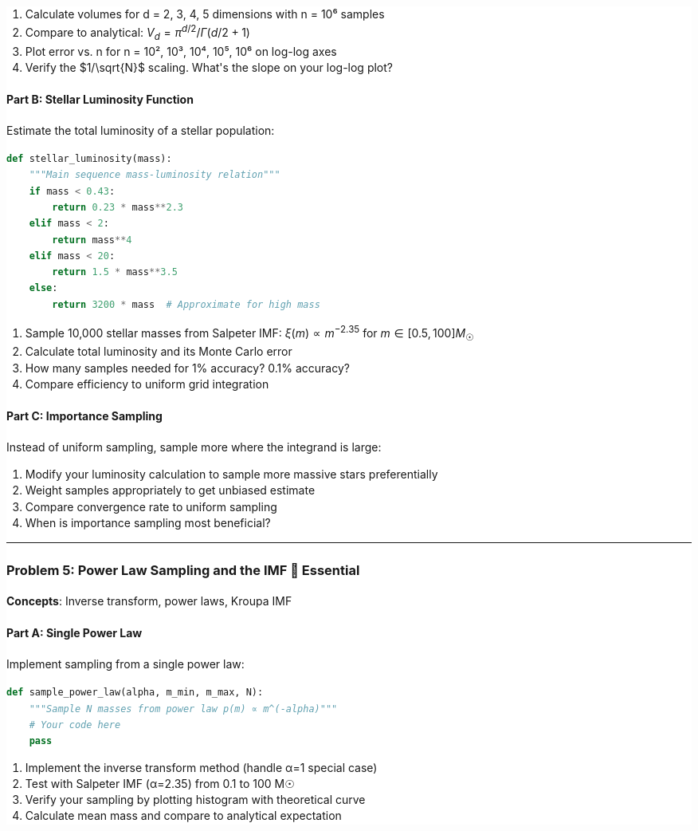 1. Calculate volumes for d = 2, 3, 4, 5 dimensions with n = 10⁶ samples
2. Compare to analytical: $V_d = \pi^{d/2} / \Gamma(d/2 + 1)$
3. Plot error vs. n for n = 10², 10³, 10⁴, 10⁵, 10⁶ on log-log axes
4. Verify the $1/\sqrt{N}$ scaling. What's the slope on your log-log plot?

#### Part B: Stellar Luminosity Function

Estimate the total luminosity of a stellar population:

```python
def stellar_luminosity(mass):
    """Main sequence mass-luminosity relation"""
    if mass < 0.43:
        return 0.23 * mass**2.3
    elif mass < 2:
        return mass**4
    elif mass < 20:
        return 1.5 * mass**3.5
    else:
        return 3200 * mass  # Approximate for high mass
```

1. Sample 10,000 stellar masses from Salpeter IMF: $\xi(m) \propto m^{-2.35}$ for $m \in [0.5, 100] M_☉$
2. Calculate total luminosity and its Monte Carlo error
3. How many samples needed for 1% accuracy? 0.1% accuracy?
4. Compare efficiency to uniform grid integration

#### Part C: Importance Sampling

Instead of uniform sampling, sample more where the integrand is large:

1. Modify your luminosity calculation to sample more massive stars preferentially
2. Weight samples appropriately to get unbiased estimate
3. Compare convergence rate to uniform sampling
4. When is importance sampling most beneficial?

---

### Problem 5: Power Law Sampling and the IMF 🔴 Essential

**Concepts**: Inverse transform, power laws, Kroupa IMF

#### Part A: Single Power Law

Implement sampling from a single power law:

```python
def sample_power_law(alpha, m_min, m_max, N):
    """Sample N masses from power law p(m) ∝ m^(-alpha)"""
    # Your code here
    pass
```

1. Implement the inverse transform method (handle α=1 special case)
2. Test with Salpeter IMF (α=2.35) from 0.1 to 100 M☉
3. Verify your sampling by plotting histogram with theoretical curve
4. Calculate mean mass and compare to analytical expectation
